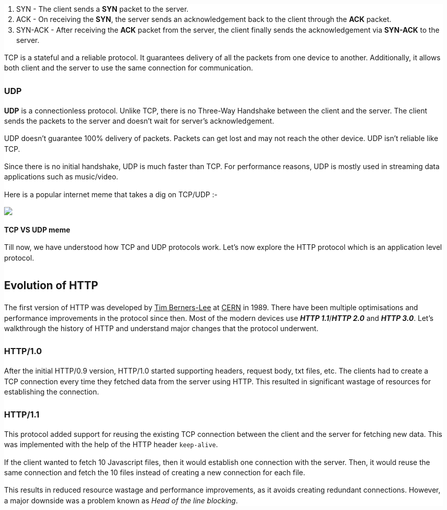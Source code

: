 1.  SYN - The client sends a **SYN** packet to the server.
2.  ACK - On receiving the **SYN**, the server sends an acknowledgement back to the client through the **ACK** packet.
3.  SYN-ACK - After receiving the **ACK** packet from the server, the client finally sends the acknowledgement via **SYN-ACK** to the server.

TCP is a stateful and a reliable protocol. It guarantees delivery of all the packets from one device to another. Additionally, it allows both client and the server to use the same connection for communication.

### UDP

**UDP** is a connectionless protocol. Unlike TCP, there is no Three-Way Handshake between the client and the server. The client sends the packets to the server and doesn’t wait for server’s acknowledgement.

UDP doesn’t guarantee 100% delivery of packets. Packets can get lost and may not reach the other device. UDP isn’t reliable like TCP.

Since there is no initial handshake, UDP is much faster than TCP. For performance reasons, UDP is mostly used in streaming data applications such as music/video.

Here is a popular internet meme that takes a dig on TCP/UDP :-

![](https://substackcdn.com/image/fetch/w_1456,c_limit,f_auto,q_auto:good,fl_progressive:steep/https%3A%2F%2Fsubstack-post-media.s3.amazonaws.com%2Fpublic%2Fimages%2F423f9433-ac7c-4966-b57b-3aa7dc25fd2f_930x718.png)

**TCP VS UDP meme**

Till now, we have understood how TCP and UDP protocols work. Let’s now explore the HTTP protocol which is an application level protocol.

## Evolution of HTTP

The first version of HTTP was developed by [Tim Berners-Lee](https://en.wikipedia.org/wiki/Tim_Berners-Lee) at [CERN](https://en.wikipedia.org/wiki/CERN) in 1989. There have been multiple optimisations and performance improvements in the protocol since then. Most of the modern devices use _**HTTP 1.1**_/_**HTTP 2.0**_ and _**HTTP 3.0**_. Let’s walkthrough the history of HTTP and understand major changes that the protocol underwent.

### HTTP/1.0

After the initial HTTP/0.9 version, HTTP/1.0 started supporting headers, request body, txt files, etc. The clients had to create a TCP connection every time they fetched data from the server using HTTP. This resulted in significant wastage of resources for establishing the connection.

### HTTP/1.1

This protocol added support for reusing the existing TCP connection between the client and the server for fetching new data. This was implemented with the help of the HTTP header `keep-alive`.

If the client wanted to fetch 10 Javascript files, then it would establish one connection with the server. Then, it would reuse the same connection and fetch the 10 files instead of creating a new connection for each file.

This results in reduced resource wastage and performance improvements, as it avoids creating redundant connections. However, a major downside was a problem known as _Head of the line blocking_.

